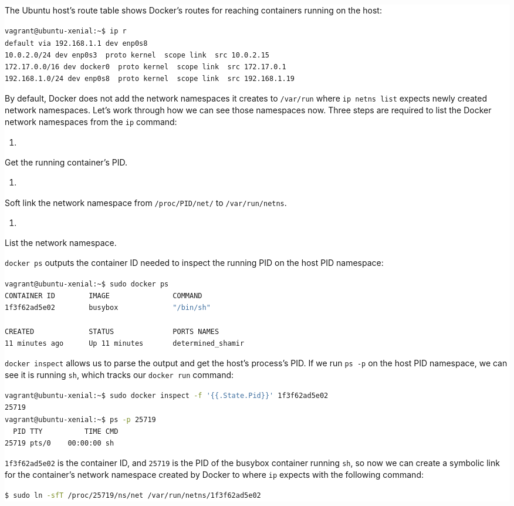 The Ubuntu host’s route table shows Docker’s routes for reaching containers running on the host:

```
vagrant@ubuntu-xenial:~$ ip r
default via 192.168.1.1 dev enp0s8
10.0.2.0/24 dev enp0s3  proto kernel  scope link  src 10.0.2.15
172.17.0.0/16 dev docker0  proto kernel  scope link  src 172.17.0.1
192.168.1.0/24 dev enp0s8  proto kernel  scope link  src 192.168.1.19
```

By default, Docker does not add the network namespaces it creates to `/var/run` where `ip netns list` expects newly
created network namespaces. Let’s work through how we can see those namespaces now. Three steps are required to list the
Docker network namespaces from the `ip` command:

1.

Get the running container’s PID.

1.

Soft link the network namespace from `/proc/PID/net/` to `/var/run/netns`.

1.

List the network namespace.

`docker ps` outputs the container ID needed to inspect the running PID on the host PID namespace:

```bash
vagrant@ubuntu-xenial:~$ sudo docker ps
CONTAINER ID        IMAGE               COMMAND
1f3f62ad5e02        busybox             "/bin/sh"

CREATED             STATUS              PORTS NAMES
11 minutes ago      Up 11 minutes       determined_shamir
```

`docker inspect` allows us to parse the output and get the host’s process’s PID. If we run `ps -p` on the host
PID namespace, we can see it is running `sh`, which tracks our `docker run` command:

```bash
vagrant@ubuntu-xenial:~$ sudo docker inspect -f '{{.State.Pid}}' 1f3f62ad5e02
25719
vagrant@ubuntu-xenial:~$ ps -p 25719
  PID TTY          TIME CMD
25719 pts/0    00:00:00 sh
```

`1f3f62ad5e02` is the container ID, and `25719` is the PID of the busybox container running `sh`, so now we can create a
symbolic link for the container’s network namespace created by Docker to where `ip` expects with the following command:

```bash
$ sudo ln -sfT /proc/25719/ns/net /var/run/netns/1f3f62ad5e02
```
